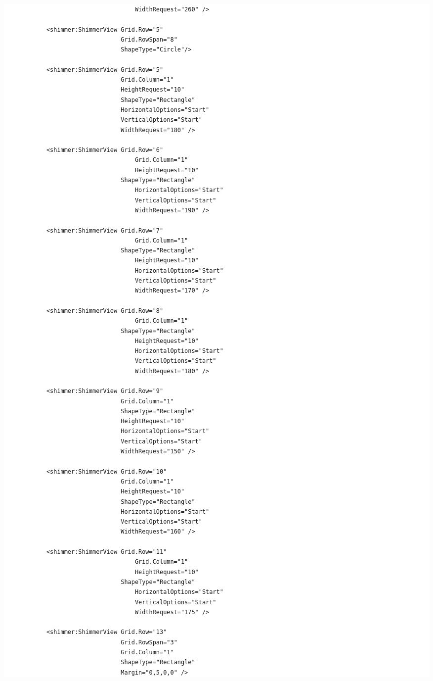                                          WidthRequest="260" />

                <shimmer:ShimmerView Grid.Row="5"
                                     Grid.RowSpan="8"
                                     ShapeType="Circle"/>

                <shimmer:ShimmerView Grid.Row="5"
                                     Grid.Column="1"
                                     HeightRequest="10"
                                     ShapeType="Rectangle"
                                     HorizontalOptions="Start"
                                     VerticalOptions="Start"
                                     WidthRequest="180" />

                <shimmer:ShimmerView Grid.Row="6"
                                         Grid.Column="1"
                                         HeightRequest="10"
                                     ShapeType="Rectangle"
                                         HorizontalOptions="Start"
                                         VerticalOptions="Start"
                                         WidthRequest="190" />

                <shimmer:ShimmerView Grid.Row="7"
                                         Grid.Column="1"
                                     ShapeType="Rectangle"
                                         HeightRequest="10"
                                         HorizontalOptions="Start"
                                         VerticalOptions="Start"
                                         WidthRequest="170" />

                <shimmer:ShimmerView Grid.Row="8"
                                         Grid.Column="1"
                                     ShapeType="Rectangle"
                                         HeightRequest="10"
                                         HorizontalOptions="Start"
                                         VerticalOptions="Start"
                                         WidthRequest="180" />

                <shimmer:ShimmerView Grid.Row="9"
                                     Grid.Column="1"
                                     ShapeType="Rectangle"
                                     HeightRequest="10"
                                     HorizontalOptions="Start"
                                     VerticalOptions="Start"
                                     WidthRequest="150" />

                <shimmer:ShimmerView Grid.Row="10"
                                     Grid.Column="1"
                                     HeightRequest="10"
                                     ShapeType="Rectangle"
                                     HorizontalOptions="Start"
                                     VerticalOptions="Start"
                                     WidthRequest="160" />

                <shimmer:ShimmerView Grid.Row="11"
                                         Grid.Column="1"
                                         HeightRequest="10"
                                     ShapeType="Rectangle"
                                         HorizontalOptions="Start"
                                         VerticalOptions="Start"
                                         WidthRequest="175" />

                <shimmer:ShimmerView Grid.Row="13"
                                     Grid.RowSpan="3"
                                     Grid.Column="1"
                                     ShapeType="Rectangle"
                                     Margin="0,5,0,0" />
